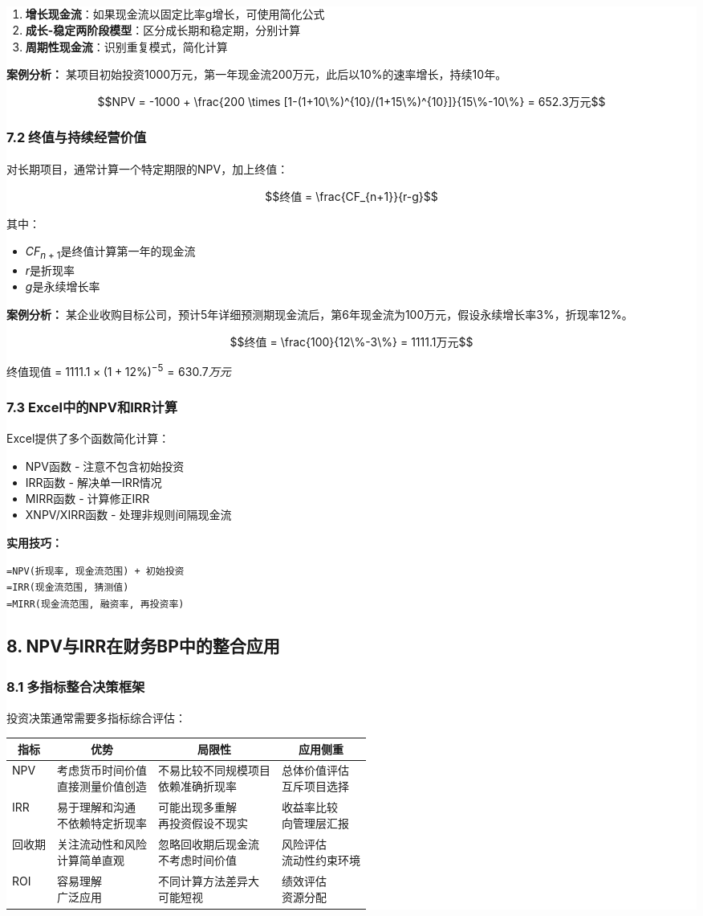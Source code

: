 1. **增长现金流**：如果现金流以固定比率g增长，可使用简化公式
2. **成长-稳定两阶段模型**：区分成长期和稳定期，分别计算
3. **周期性现金流**：识别重复模式，简化计算

**案例分析：**
某项目初始投资1000万元，第一年现金流200万元，此后以10%的速率增长，持续10年。

$$NPV = -1000 + \frac{200 \times [1-(1+10\%)^{10}/(1+15\%)^{10}]}{15\%-10\%} = 652.3万元$$

### 7.2 终值与持续经营价值

对长期项目，通常计算一个特定期限的NPV，加上终值：

$$终值 = \frac{CF_{n+1}}{r-g}$$

其中：
- $CF_{n+1}$是终值计算第一年的现金流
- $r$是折现率
- $g$是永续增长率

**案例分析：**
某企业收购目标公司，预计5年详细预测期现金流后，第6年现金流为100万元，假设永续增长率3%，折现率12%。

$$终值 = \frac{100}{12\%-3\%} = 1111.1万元$$

终值现值 = $1111.1 \times (1+12\%)^{-5} = 630.7万元$

### 7.3 Excel中的NPV和IRR计算

Excel提供了多个函数简化计算：
- NPV函数 - 注意不包含初始投资
- IRR函数 - 解决单一IRR情况
- MIRR函数 - 计算修正IRR
- XNPV/XIRR函数 - 处理非规则间隔现金流

**实用技巧：**
```
=NPV(折现率, 现金流范围) + 初始投资
=IRR(现金流范围, 猜测值)
=MIRR(现金流范围, 融资率, 再投资率)
```

## 8. NPV与IRR在财务BP中的整合应用

### 8.1 多指标整合决策框架

投资决策通常需要多指标综合评估：

| 指标 | 优势 | 局限性 | 应用侧重 |
|-----|-----|-------|---------|
| NPV | 考虑货币时间价值<br>直接测量价值创造 | 不易比较不同规模项目<br>依赖准确折现率 | 总体价值评估<br>互斥项目选择 |
| IRR | 易于理解和沟通<br>不依赖特定折现率 | 可能出现多重解<br>再投资假设不现实 | 收益率比较<br>向管理层汇报 |
| 回收期 | 关注流动性和风险<br>计算简单直观 | 忽略回收期后现金流<br>不考虑时间价值 | 风险评估<br>流动性约束环境 |
| ROI | 容易理解<br>广泛应用 | 不同计算方法差异大<br>可能短视 | 绩效评估<br>资源分配 |
